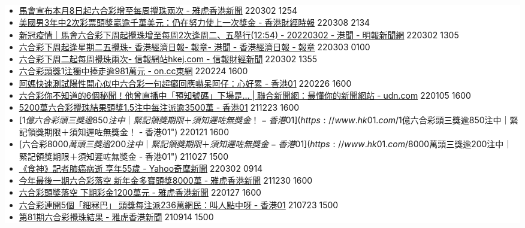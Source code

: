 - [馬會宣布本月8日起六合彩增至每周攪珠兩次 - 雅虎香港新聞](https://hk.news.yahoo.com/%E9%A6%AC%E6%9C%83%E5%AE%A3%E5%B8%83%E6%9C%AC%E6%9C%888%E6%97%A5%E8%B5%B7%E5%85%AD%E5%90%88%E5%BD%A9%E5%A2%9E%E8%87%B3%E6%AF%8F%E5%91%A8%E6%94%AA%E7%8F%A0%E5%85%A9%E6%AC%A1-045446293.html "馬會宣布本月8日起六合彩增至每周攪珠兩次 - 雅虎香港新聞") 220302 1254
- [美國男3年中2次彩票頭獎贏逾千萬美元：仍在努力使上一次獎金 - 香港財經時報](https://www.businesstimes.com.hk/articles/137852/%E7%BE%8E%E5%9C%8B%E5%B9%B8%E9%81%8B%E7%94%B7-%E5%BD%A9%E7%A5%A8-%E9%A0%AD%E7%8D%8E-juan-hernandez-%E5%85%AD%E5%90%88%E5%BD%A9/ "美國男3年中2次彩票頭獎贏逾千萬美元：仍在努力使上一次獎金 - 香港財經時報") 220308 2134
- [新冠疫情｜馬會六合彩下周起攪珠增至每周2次逢周二、五舉行(12:54) - 20220302 - 港聞 - 明報新聞網](https://news.mingpao.com/ins/%E6%B8%AF%E8%81%9E/article/20220302/s00001/1646196248322/%E6%96%B0%E5%86%A0%E7%96%AB%E6%83%85-%E9%A6%AC%E6%9C%83%E5%85%AD%E5%90%88%E5%BD%A9%E4%B8%8B%E5%91%A8%E8%B5%B7%E6%94%AA%E7%8F%A0%E5%A2%9E%E8%87%B3%E6%AF%8F%E5%91%A82%E6%AC%A1-%E9%80%A2%E5%91%A8%E4%BA%8C-%E4%BA%94%E8%88%89%E8%A1%8C "新冠疫情｜馬會六合彩下周起攪珠增至每周2次逢周二、五舉行(12:54) - 20220302 - 港聞 - 明報新聞網") 220302 1305
- [六合彩下周起逢星期二五攪珠- 香港經濟日報- 報章- 港聞 - 香港經濟日報 - 報章](https://paper.hket.com/article/3193164 "六合彩下周起逢星期二五攪珠- 香港經濟日報- 報章- 港聞 - 香港經濟日報 - 報章") 220303 0100
- [六合彩下周二起每周攪珠兩次- 信報網站hkej.com - 信報財經新聞](https://m.hkej.com/landing/mobarticle2/id/3057000/%E5%85%AD%E5%90%88%E5%BD%A9%E4%B8%8B%E5%91%A8%E4%BA%8C%E8%B5%B7%E6%AF%8F%E5%91%A8%E6%94%AA%E7%8F%A0%E5%85%A9%E6%AC%A1 "六合彩下周二起每周攪珠兩次- 信報網站hkej.com - 信報財經新聞") 220302 1355
- [六合彩頭獎1注獨中捧走逾981萬元 - on.cc東網](https://hk.on.cc/hk/bkn/cnt/news/20220224/bkn-20220224194519421-0224_00822_001.html "六合彩頭獎1注獨中捧走逾981萬元 - on.cc東網") 220224 1600
- [阿媽快速測試陽性開心似中六合彩一句超癲回應嚇呆阿仔：心好累 - 香港01](https://www.hk01.com/%E7%86%B1%E7%88%86%E8%A9%B1%E9%A1%8C/739913/%E9%98%BF%E5%AA%BD%E5%BF%AB%E9%80%9F%E6%B8%AC%E8%A9%A6%E9%99%BD%E6%80%A7%E9%96%8B%E5%BF%83%E4%BC%BC%E4%B8%AD%E5%85%AD%E5%90%88%E5%BD%A9-%E4%B8%80%E5%8F%A5%E8%B6%85%E7%99%B2%E5%9B%9E%E6%87%89%E5%9A%87%E5%91%86%E9%98%BF%E4%BB%94-%E5%BF%83%E5%A5%BD%E7%B4%AF "阿媽快速測試陽性開心似中六合彩一句超癲回應嚇呆阿仔：心好累 - 香港01") 220226 1600
- [六合彩你不知道的6個秘聞！他曾直播中「預知號碼」下場是... | 聯合新聞網：最懂你的新聞網站 - udn.com](https://udn.com/news/story/7335/6012048 "六合彩你不知道的6個秘聞！他曾直播中「預知號碼」下場是... | 聯合新聞網：最懂你的新聞網站 - udn.com") 220105 1600
- [5200萬六合彩攪珠結果頭獎1.5注中每注派逾3500萬 - 香港01](https://www.hk01.com/%E7%A4%BE%E6%9C%83%E6%96%B0%E8%81%9E/715842/5200%E8%90%AC%E5%85%AD%E5%90%88%E5%BD%A9%E6%94%AA%E7%8F%A0%E7%B5%90%E6%9E%9C-%E9%A0%AD%E7%8D%8E1-5%E6%B3%A8%E4%B8%AD-%E6%AF%8F%E6%B3%A8%E6%B4%BE%E9%80%BE3500%E8%90%AC "5200萬六合彩攪珠結果頭獎1.5注中每注派逾3500萬 - 香港01") 211223 1600
- [$1億六合彩頭三獎逾850注中｜緊記領獎期限＋須知遲咗無獎金！ - 香港01](https://www.hk01.com/%E7%86%B1%E7%88%86%E8%A9%B1%E9%A1%8C/718563/1%E5%84%84%E5%85%AD%E5%90%88%E5%BD%A9%E9%A0%AD%E4%B8%89%E7%8D%8E%E9%80%BE850%E6%B3%A8%E4%B8%AD-%E7%B7%8A%E8%A8%98%E9%A0%98%E7%8D%8E%E6%9C%9F%E9%99%90-%E9%A0%88%E7%9F%A5-%E9%81%B2%E5%92%97%E7%84%A1%E7%8D%8E%E9%87%91 "$1億六合彩頭三獎逾850注中｜緊記領獎期限＋須知遲咗無獎金！ - 香港01") 220121 1600
- [六合彩$8000萬頭三獎逾200注中｜緊記領獎期限＋須知遲咗無獎金 - 香港01](https://www.hk01.com/%E7%86%B1%E7%88%86%E8%A9%B1%E9%A1%8C/691418/%E5%85%AD%E5%90%88%E5%BD%A9-8000%E8%90%AC%E9%A0%AD%E4%B8%89%E7%8D%8E%E9%80%BE200%E6%B3%A8%E4%B8%AD-%E7%B7%8A%E8%A8%98%E9%A0%98%E7%8D%8E%E6%9C%9F%E9%99%90-%E9%A0%88%E7%9F%A5-%E9%81%B2%E5%92%97%E7%84%A1%E7%8D%8E%E9%87%91 "六合彩$8000萬頭三獎逾200注中｜緊記領獎期限＋須知遲咗無獎金 - 香港01") 211027 1500
- [《食神》記者肺癌病逝 享年55歲 - Yahoo奇摩新聞](https://tw.news.yahoo.com/%E9%A3%9F%E7%A5%9E-%E8%A8%98%E8%80%85%E8%82%BA%E7%99%8C%E7%97%85%E9%80%9D-%E4%BA%AB%E5%B9%B455%E6%AD%B2-004652113.html "《食神》記者肺癌病逝 享年55歲 - Yahoo奇摩新聞") 220302 0914
- [今年最後一期六合彩落空 新年金多寶頭獎8000萬 - 雅虎香港新聞](https://hk.news.yahoo.com/%E6%9D%B1%E7%B6%B2%E7%9B%B4%E6%92%AD%E5%85%AD%E5%90%88%E5%BD%A9%E6%94%AA%E7%8F%A0-%E4%BB%8A%E6%9C%9F%E9%A0%AD%E7%8D%8E1-900%E8%90%AC-120259327.html "今年最後一期六合彩落空 新年金多寶頭獎8000萬 - 雅虎香港新聞") 211230 1600
- [六合彩頭獎落空 下期彩金1200萬元 - 雅虎香港新聞](https://hk.news.yahoo.com/%E6%9D%B1%E7%B6%B2%E7%9B%B4%E6%92%AD%E5%85%AD%E5%90%88%E5%BD%A9%E6%94%AA%E7%8F%A0-%E4%BB%8A%E6%9C%9F%E9%A0%AD%E7%8D%8E800%E8%90%AC-115447121.html "六合彩頭獎落空 下期彩金1200萬元 - 雅虎香港新聞") 220127 1600
- [六合彩連開5個「細冧巴」 頭獎每注派236萬網民：叫人點中呀 - 香港01](https://www.hk01.com/%E7%86%B1%E7%88%86%E8%A9%B1%E9%A1%8C/654162/%E5%85%AD%E5%90%88%E5%BD%A9%E9%80%A3%E9%96%8B5%E5%80%8B-%E7%B4%B0%E5%86%A7%E5%B7%B4-%E9%A0%AD%E7%8D%8E%E6%AF%8F%E6%B3%A8%E6%B4%BE236%E8%90%AC-%E7%B6%B2%E6%B0%91-%E5%8F%AB%E4%BA%BA%E9%BB%9E%E4%B8%AD%E5%91%80 "六合彩連開5個「細冧巴」 頭獎每注派236萬網民：叫人點中呀 - 香港01") 210723 1500
- [第81期六合彩攪珠結果 - 雅虎香港新聞](https://hk.news.yahoo.com/%E6%9D%B1%E7%B6%B2%E7%9B%B4%E6%92%AD%E5%85%AD%E5%90%88%E5%BD%A9%E6%94%AA%E7%8F%A0-%E4%BB%8A%E6%9C%9F%E9%A0%AD%E7%8D%8E2800%E8%90%AC-120020636.html "第81期六合彩攪珠結果 - 雅虎香港新聞") 210914 1500
